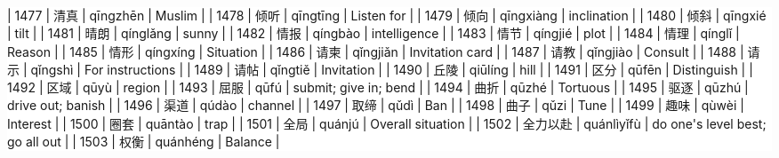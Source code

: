 | 1477 | 清真 | qīngzhēn | Muslim |
| 1478 | 倾听 | qīngtīng | Listen for |
| 1479 | 倾向 | qīngxiàng | inclination |
| 1480 | 倾斜 | qīngxié | tilt |
| 1481 | 晴朗 | qínglǎng | sunny |
| 1482 | 情报 | qíngbào | intelligence |
| 1483 | 情节 | qíngjié | plot |
| 1484 | 情理 | qínglǐ | Reason |
| 1485 | 情形 | qíngxíng | Situation |
| 1486 | 请柬 | qǐngjiǎn | Invitation card |
| 1487 | 请教 | qǐngjiào | Consult |
| 1488 | 请示 | qǐngshì | For instructions |
| 1489 | 请帖 | qǐngtiě | Invitation |
| 1490 | 丘陵 | qiūlíng | hill |
| 1491 | 区分 | qūfēn | Distinguish |
| 1492 | 区域 | qūyù | region |
| 1493 | 屈服 | qūfú | submit; give in; bend |
| 1494 | 曲折 | qūzhé | Tortuous |
| 1495 | 驱逐 | qūzhú | drive out; banish |
| 1496 | 渠道 | qúdào | channel |
| 1497 | 取缔 | qǔdì | Ban |
| 1498 | 曲子 | qǔzi | Tune |
| 1499 | 趣味 | qùwèi | Interest |
| 1500 | 圈套 | quāntào | trap |
| 1501 | 全局 | quánjú | Overall situation |
| 1502 | 全力以赴 | quánlìyǐfù | do one's level best; go all out |
| 1503 | 权衡 | quánhéng | Balance |
